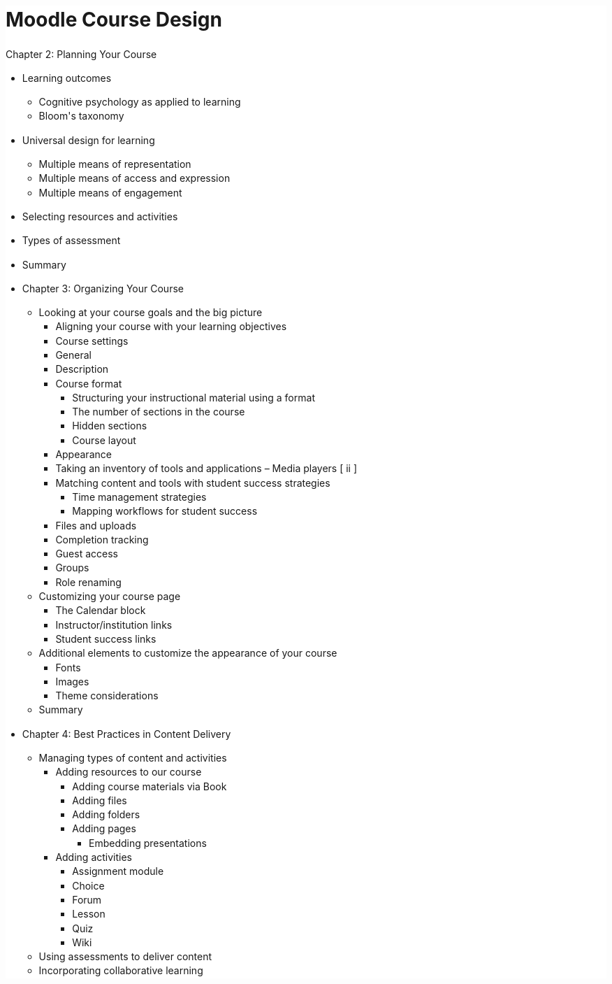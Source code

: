 # Moodle Course Design



Chapter 2: Planning Your Course

- Learning outcomes
  - Cognitive psychology as applied to learning
  - Bloom's taxonomy
- Universal design for learning
  - Multiple means of representation
  - Multiple means of access and expression
  - Multiple means of engagement
- Selecting resources and activities
- Types of assessment
- Summary

- Chapter 3: Organizing Your Course
  - Looking at your course goals and the big picture
    - Aligning your course with your learning objectives
    - Course settings
    - General
    - Description
    - Course format
      - Structuring your instructional material using a format
      - The number of sections in the course
      - Hidden sections
      - Course layout
    - Appearance
    - Taking an inventory of tools and applications – Media players [ ii ]
    - Matching content and tools with student success strategies
      - Time management strategies
      - Mapping workflows for student success
    - Files and uploads
    - Completion tracking
    - Guest access
    - Groups
    - Role renaming
  - Customizing your course page
    - The Calendar block
    - Instructor/institution links
    - Student success links
  - Additional elements to customize the appearance of your course
    - Fonts
    - Images
    - Theme considerations
  - Summary
- Chapter 4: Best Practices in Content Delivery
  - Managing types of content and activities
    - Adding resources to our course
      - Adding course materials via Book
      - Adding files
      - Adding folders
      - Adding pages
        - Embedding presentations
    - Adding activities
      - Assignment module
      - Choice
      - Forum
      - Lesson
      - Quiz
      - Wiki
  - Using assessments to deliver content
  - Incorporating collaborative learning